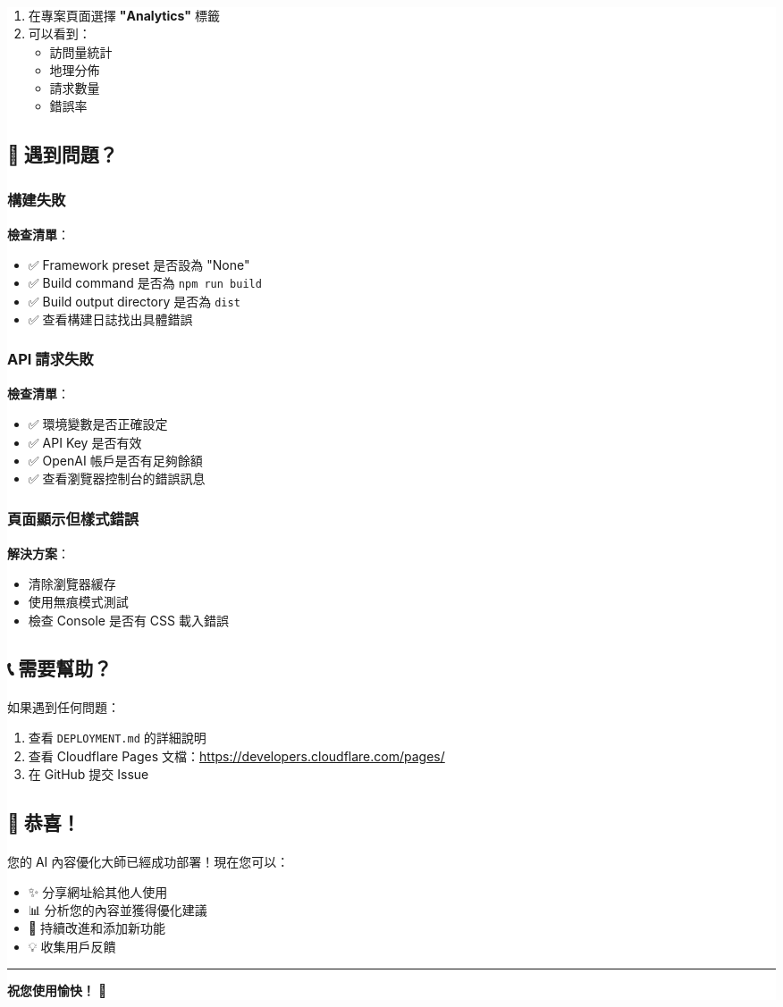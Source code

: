 1. 在專案頁面選擇 **"Analytics"** 標籤
2. 可以看到：
   - 訪問量統計
   - 地理分佈
   - 請求數量
   - 錯誤率

## 🐛 遇到問題？

### 構建失敗

**檢查清單**：
- ✅ Framework preset 是否設為 "None"
- ✅ Build command 是否為 `npm run build`
- ✅ Build output directory 是否為 `dist`
- ✅ 查看構建日誌找出具體錯誤

### API 請求失敗

**檢查清單**：
- ✅ 環境變數是否正確設定
- ✅ API Key 是否有效
- ✅ OpenAI 帳戶是否有足夠餘額
- ✅ 查看瀏覽器控制台的錯誤訊息

### 頁面顯示但樣式錯誤

**解決方案**：
- 清除瀏覽器緩存
- 使用無痕模式測試
- 檢查 Console 是否有 CSS 載入錯誤

## 📞 需要幫助？

如果遇到任何問題：

1. 查看 `DEPLOYMENT.md` 的詳細說明
2. 查看 Cloudflare Pages 文檔：https://developers.cloudflare.com/pages/
3. 在 GitHub 提交 Issue

## 🎊 恭喜！

您的 AI 內容優化大師已經成功部署！現在您可以：

- ✨ 分享網址給其他人使用
- 📊 分析您的內容並獲得優化建議
- 🚀 持續改進和添加新功能
- 💡 收集用戶反饋

---

**祝您使用愉快！** 🎉
